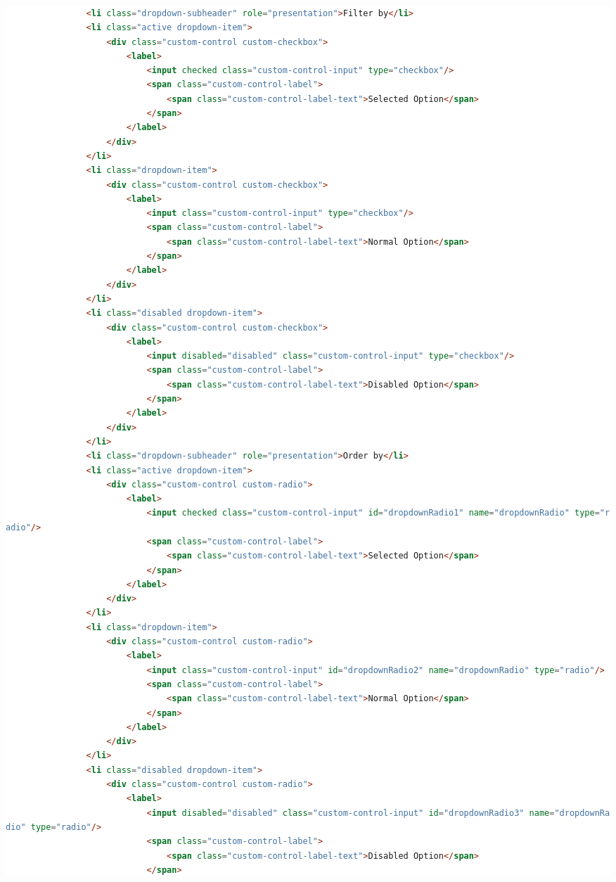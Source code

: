 ```html
				<li class="dropdown-subheader" role="presentation">Filter by</li>
				<li class="active dropdown-item">
					<div class="custom-control custom-checkbox">
						<label>
							<input checked class="custom-control-input" type="checkbox"/>
							<span class="custom-control-label">
								<span class="custom-control-label-text">Selected Option</span>
							</span>
						</label>
					</div>
				</li>
				<li class="dropdown-item">
					<div class="custom-control custom-checkbox">
						<label>
							<input class="custom-control-input" type="checkbox"/>
							<span class="custom-control-label">
								<span class="custom-control-label-text">Normal Option</span>
							</span>
						</label>
					</div>
				</li>
				<li class="disabled dropdown-item">
					<div class="custom-control custom-checkbox">
						<label>
							<input disabled="disabled" class="custom-control-input" type="checkbox"/>
							<span class="custom-control-label">
								<span class="custom-control-label-text">Disabled Option</span>
							</span>
						</label>
					</div>
				</li>
				<li class="dropdown-subheader" role="presentation">Order by</li>
				<li class="active dropdown-item">
					<div class="custom-control custom-radio">
						<label>
							<input checked class="custom-control-input" id="dropdownRadio1" name="dropdownRadio" type="radio"/>
							<span class="custom-control-label">
								<span class="custom-control-label-text">Selected Option</span>
							</span>
						</label>
					</div>
				</li>
				<li class="dropdown-item">
					<div class="custom-control custom-radio">
						<label>
							<input class="custom-control-input" id="dropdownRadio2" name="dropdownRadio" type="radio"/>
							<span class="custom-control-label">
								<span class="custom-control-label-text">Normal Option</span>
							</span>
						</label>
					</div>
				</li>
				<li class="disabled dropdown-item">
					<div class="custom-control custom-radio">
						<label>
							<input disabled="disabled" class="custom-control-input" id="dropdownRadio3" name="dropdownRadio" type="radio"/>
							<span class="custom-control-label">
								<span class="custom-control-label-text">Disabled Option</span>
							</span>
```